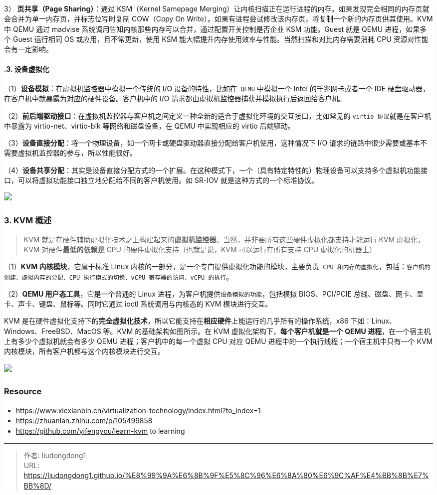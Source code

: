3） **页共享（Page Sharing）**：通过 KSM（Kernel Samepage Merging）让内核扫描正在运行进程的内存。如果发现完全相同的内存页就会合并为单一内存页，并标志位写时复制 COW（Copy On Write）。如果有进程尝试修改该内存页，将复制一个新的内存页供其使用。KVM 中 QEMU 通过 madvise 系统调用告知内核那些内存可以合并，通过配置开关控制是否企业 KSM 功能。Guest 就是 QEMU 进程，如果多个 Guest 运行相同 OS 或应用，且不常更新，使用 KSM 能大幅提升内存使用效率与性能。当然扫描和对比内存需要消耗 CPU 资源对性能会有一定影响。

#### .3. 设备虚拟化

（1）**设备模拟**：在虚拟机监控器中模拟一个传统的 I/O 设备的特性，比如在` QEMU` 中模拟一个 Intel 的千兆网卡或者一个 IDE 硬盘驱动器，在客户机中就暴露为对应的硬件设备。客户机中的 I/O 请求都由虚拟机监控器捕获并模拟执行后返回给客户机。

（2）**前后端驱动接口**：在虚拟机监控器与客户机之间定义一种全新的适合于虚拟化环境的交互接口，比如常见的 `virtio 协议`就是在客户机中暴露为 virtio-net、virtio-blk 等网络和磁盘设备，在 QEMU 中实现相应的 virtio 后端驱动。

（3）**设备直接分配**：将一个物理设备，如一个网卡或硬盘驱动器直接分配给客户机使用，这种情况下 I/O 请求的链路中很少需要或基本不需要虚拟机监控器的参与，所以性能很好。

（4）**设备共享分配**：其实是设备直接分配方式的一个扩展。在这种模式下，一个（具有特定特性的）物理设备可以支持多个虚拟机功能接口，可以将虚拟功能接口独立地分配给不同的客户机使用。如 SR-IOV 就是这种方式的一个标准协议。

![](https://gitee.com/github-25970295/blogimgv2022/raw/master/image-20220503204219179.png)

### 3. KVM 概述

> KVM 就是在硬件辅助虚拟化技术之上构建起来的**虚拟机监控器**。当然，并非要所有这些硬件虚拟化都支持才能运行 KVM 虚拟化，KVM 对硬件**最低的依赖是** CPU 的硬件虚拟化支持（也就是说，KVM 可以运行在所有支持 CPU 虚拟化的机器上）

（1）**KVM 内核模块**，它属于标准 Linux 内核的一部分，是一个专门提供虚拟化功能的模块，主要负责` CPU 和内存的虚拟化`，包括：`客户机的创建、虚拟内存的分配、CPU 执行模式的切换、vCPU 寄存器的访问、vCPU 的执行`。

（2）**QEMU 用户态工具**，它是一个普通的 Linux 进程，为客户机提供`设备模拟的功能`，包括模拟 BIOS、PCI/PCIE 总线、磁盘、网卡、显卡、声卡、键盘、鼠标等。同时它通过 ioctl 系统调用与内核态的 KVM 模块进行交互。

KVM 是在硬件虚拟化支持下的**完全虚拟化技术**，所以它能支持在**相应硬件**上能运行的几乎所有的操作系统，x86 下如：Linux、Windows、FreeBSD、MacOS 等。KVM 的基础架构如图所示。在 KVM 虚拟化架构下，**每个客户机就是一个 QEMU 进程**，在一个宿主机上有多少个虚拟机就会有多少 QEMU 进程；客户机中的每一个虚拟 CPU 对应 QEMU 进程中的一个执行线程；一个宿主机中只有一个 KVM 内核模块，所有客户机都与这个内核模块进行交互。

![](https://gitee.com/github-25970295/blogimgv2022/raw/master/image-20220503202834999.png)

### Resource

- https://www.xiexianbin.cn/virtualization-technology/index.html?to_index=1
- https://zhuanlan.zhihu.com/p/105499858
- https://github.com/yifengyou/learn-kvm  to learning

---

> 作者: liudongdong1  
> URL: https://liudongdong1.github.io/%E8%99%9A%E6%8B%9F%E5%8C%96%E6%8A%80%E6%9C%AF%E4%BB%8B%E7%BB%8D/  

